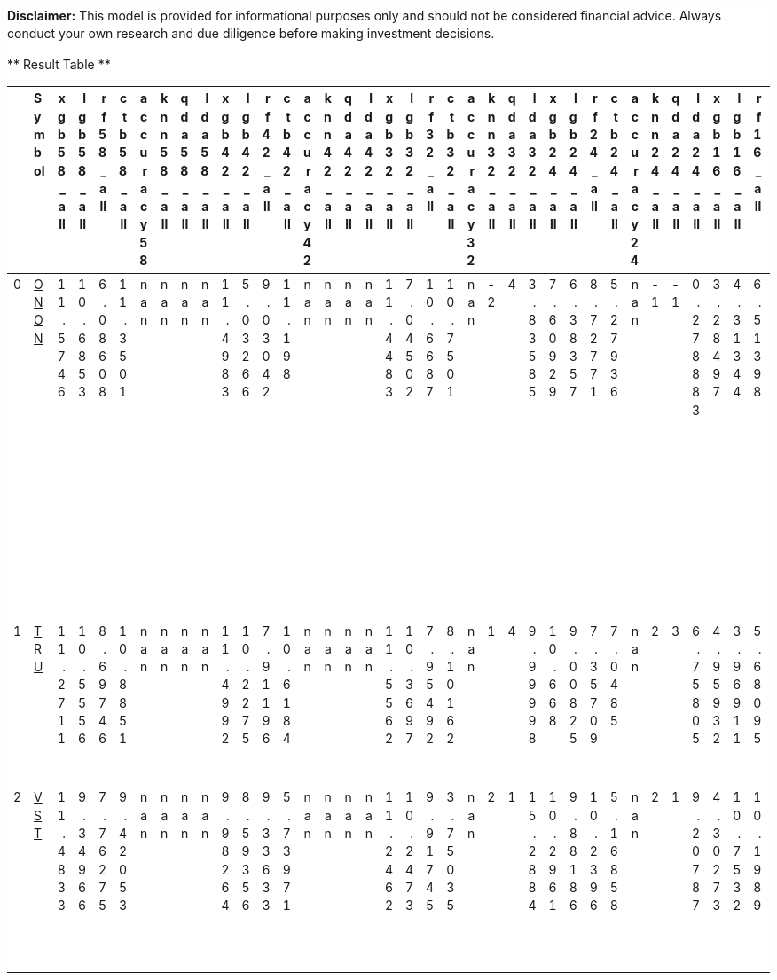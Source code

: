   **Disclaimer:** This model is provided for informational purposes only and should not be considered financial advice. Always conduct your own research and due diligence before making investment decisions.




** Result Table **

</details>

|     | Symbol                                                    |   xgb58_all |   lgb58_all |    rf58_all |   ctb58_all |   accuracy58 |   knn58_all |   qda58_all |   lda58_all |   xgb42_all |    lgb42_all |    rf42_all |   ctb42_all |   accuracy42 |   knn42_all |   qda42_all |   lda42_all |   xgb32_all |   lgb32_all |     rf32_all |   ctb32_all |   accuracy32 |   knn32_all |   qda32_all |   lda32_all |    xgb24_all |    lgb24_all |    rf24_all |   ctb24_all |   accuracy24 |   knn24_all |   qda24_all |   lda24_all |    xgb16_all |   lgb16_all |   rf16_all |   ctb16_all |   accuracy16 |   knn16_all |   qda16_all |   lda16_all |    xgb8_all |   lgb8_all |      rf8_all |    ctb8_all |   accuracy8 |   knn8_all |   qda8_all |    lda8_all |    xgb4_all |    lgb4_all |     rf4_all |    ctb4_all |   accuracy4 |   knn4_all |   qda4_all |     lda4_all |    Offset | Sector                 |    rank58 |    rank42 |    rank32 |    rank24 |    rank16 |      rank8 |      rank4 |    Total58 |     Total42 |     Total32 |     Total24 |     Total16 |      Total8 |       Total4 |
|----:|:----------------------------------------------------------|------------:|------------:|------------:|------------:|-------------:|------------:|------------:|------------:|------------:|-------------:|------------:|------------:|-------------:|------------:|------------:|------------:|------------:|------------:|-------------:|------------:|-------------:|------------:|------------:|------------:|-------------:|-------------:|------------:|------------:|-------------:|------------:|------------:|------------:|-------------:|------------:|-----------:|------------:|-------------:|------------:|------------:|------------:|------------:|-----------:|-------------:|------------:|------------:|-----------:|-----------:|------------:|------------:|------------:|------------:|------------:|------------:|-----------:|-----------:|-------------:|----------:|:-----------------------|----------:|----------:|----------:|----------:|----------:|-----------:|-----------:|-----------:|------------:|------------:|------------:|------------:|------------:|-------------:|
|   0 | [ONON](https://finance.yahoo.com/quote/ONON/financials)   |  11.5746    |  10.6853    |  6.08608    |  11.3501    |          nan |         nan |         nan |         nan |  11.4983    |   5.03266    |  9.03042    |  11.198     |          nan |         nan |         nan |         nan |  11.4483    |   7.04502   | 10.6687      |  10.7501    |          nan |          -2 |           4 |   3.83585   |   7.60929    |   6.38357    |  8.72771    |   5.27936   |          nan |          -1 |          -1 |   0.278883  |   3.28497    |   4.31344   |  6.51398   |  2.97187    |          nan |          -1 |          -1 |   2.54801   |  0.279865   |  4.7404    |  2.98586     |  1.89694    |         nan |         -1 |          1 |   0.566346  |  0.4483     | -0.111351   |  0.982301   |  1.04224    |         nan |          1 |          1 |  -2.74242    | 0.0161968 | Consumer Discretionary | 0.762931  | 0.715517  | 0.596983  | 0.534483  | 0.536638  | 0.6875     | 0.375      |  10.0777   |  9.28933    | 10.0125     |  6.93689    |  4.17044    |  2.40277    |  0.588549    |
|   1 | [TRU](https://finance.yahoo.com/quote/TRU/financials)     |  11.2711    |  10.5556    |  8.69746    |  10.8851    |          nan |         nan |         nan |         nan |  11.4992    |  10.2275     |  7.91196    |  10.6184    |          nan |         nan |         nan |         nan |  11.5562    |  10.3697    |  7.95492     |   8.10162   |          nan |           1 |           4 |   9.99998   |  10.668      |   9.00825    |  7.35709    |   7.0485    |          nan |           2 |           3 |   6.75805   |   4.95932    |   3.96911   |  5.68095   |  4.30094    |          nan |           1 |           2 |   6.39407   |  2.96229    |  2.87132   |  2.45603     |  2.66042    |         nan |          1 |          2 |   4.02364   |  2.00257    |  1.43931    |  1.0465     |  1.93097    |         nan |          1 |         -4 |   4.26874    | 0.0110488 | Industrials            | 0.956897  | 0.935345  | 0.952586  | 0.954741  | 0.907328  | 0.946121   | 0.959052   |  10.4213   | 10.1563     |  9.54468    |  8.56133    |  4.70207    |  2.74705    |  1.63333     |
|   2 | [VST](https://finance.yahoo.com/quote/VST/financials)     |  11.4833    |   9.34966   |  7.76275    |   9.42053   |          nan |         nan |         nan |         nan |   9.98264   |   8.59356    |  9.33633    |   5.73971   |          nan |         nan |         nan |         nan |  11.2462    |  10.2473    |  9.91745     |   3.75035   |          nan |           2 |           1 |  15.2884    |  10.2961     |   9.88186    | 10.2396     |   5.16858   |          nan |           2 |           1 |   9.20787   |   4.30273    |  10.7532    | 10.1989    |  0.91281    |          nan |          -3 |           1 |   5.56847   |  2.35223    |  1.79451   |  6.16094     |  0.0287813  |         nan |         -3 |         -1 |   5.62675   | -1.87423    | -0.0598542  |  0.538181   | -0.598952   |         nan |         -2 |         -1 |   4.58943    | 0.845423  | Utilities              | 0.69181   | 0.795259  | 0.821121  | 0.913793  | 0.866379  | 0.885776   | 0.487069   |   9.58489  |  8.36801    |  8.70785    |  8.81495    |  6.28581    |  2.44269    | -0.554551    |